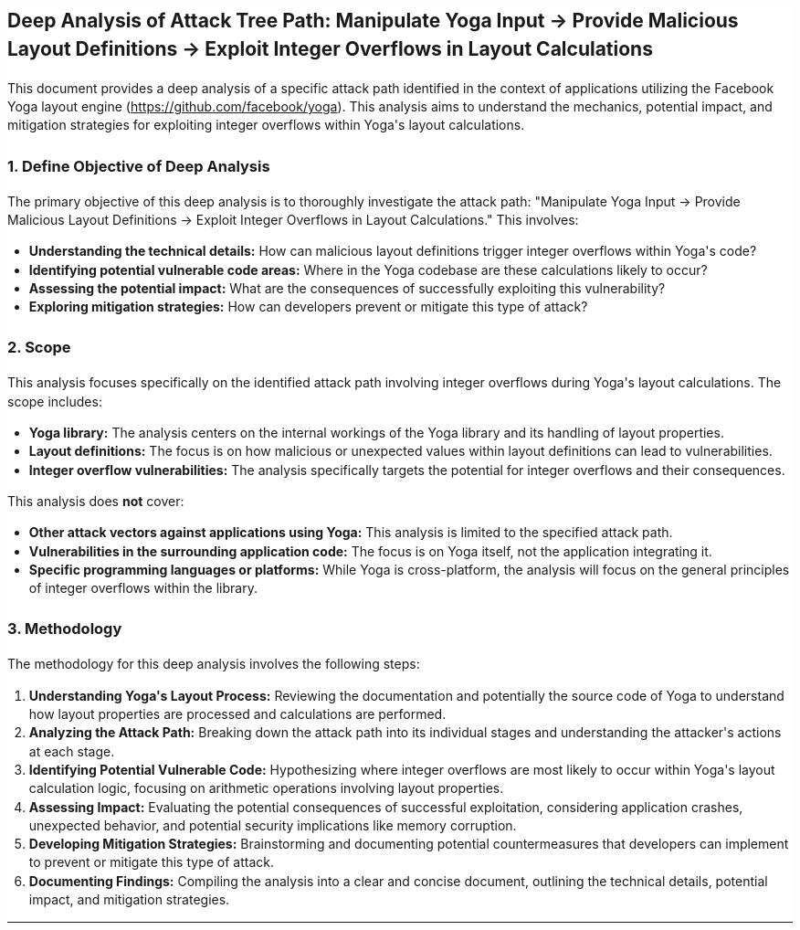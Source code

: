 ## Deep Analysis of Attack Tree Path: Manipulate Yoga Input -> Provide Malicious Layout Definitions -> Exploit Integer Overflows in Layout Calculations

This document provides a deep analysis of a specific attack path identified in the context of applications utilizing the Facebook Yoga layout engine (https://github.com/facebook/yoga). This analysis aims to understand the mechanics, potential impact, and mitigation strategies for exploiting integer overflows within Yoga's layout calculations.

### 1. Define Objective of Deep Analysis

The primary objective of this deep analysis is to thoroughly investigate the attack path: "Manipulate Yoga Input -> Provide Malicious Layout Definitions -> Exploit Integer Overflows in Layout Calculations."  This involves:

* **Understanding the technical details:** How can malicious layout definitions trigger integer overflows within Yoga's code?
* **Identifying potential vulnerable code areas:**  Where in the Yoga codebase are these calculations likely to occur?
* **Assessing the potential impact:** What are the consequences of successfully exploiting this vulnerability?
* **Exploring mitigation strategies:** How can developers prevent or mitigate this type of attack?

### 2. Scope

This analysis focuses specifically on the identified attack path involving integer overflows during Yoga's layout calculations. The scope includes:

* **Yoga library:**  The analysis centers on the internal workings of the Yoga library and its handling of layout properties.
* **Layout definitions:**  The focus is on how malicious or unexpected values within layout definitions can lead to vulnerabilities.
* **Integer overflow vulnerabilities:**  The analysis specifically targets the potential for integer overflows and their consequences.

This analysis does **not** cover:

* **Other attack vectors against applications using Yoga:**  This analysis is limited to the specified attack path.
* **Vulnerabilities in the surrounding application code:**  The focus is on Yoga itself, not the application integrating it.
* **Specific programming languages or platforms:** While Yoga is cross-platform, the analysis will focus on the general principles of integer overflows within the library.

### 3. Methodology

The methodology for this deep analysis involves the following steps:

1. **Understanding Yoga's Layout Process:** Reviewing the documentation and potentially the source code of Yoga to understand how layout properties are processed and calculations are performed.
2. **Analyzing the Attack Path:** Breaking down the attack path into its individual stages and understanding the attacker's actions at each stage.
3. **Identifying Potential Vulnerable Code:**  Hypothesizing where integer overflows are most likely to occur within Yoga's layout calculation logic, focusing on arithmetic operations involving layout properties.
4. **Assessing Impact:**  Evaluating the potential consequences of successful exploitation, considering application crashes, unexpected behavior, and potential security implications like memory corruption.
5. **Developing Mitigation Strategies:**  Brainstorming and documenting potential countermeasures that developers can implement to prevent or mitigate this type of attack.
6. **Documenting Findings:**  Compiling the analysis into a clear and concise document, outlining the technical details, potential impact, and mitigation strategies.

---